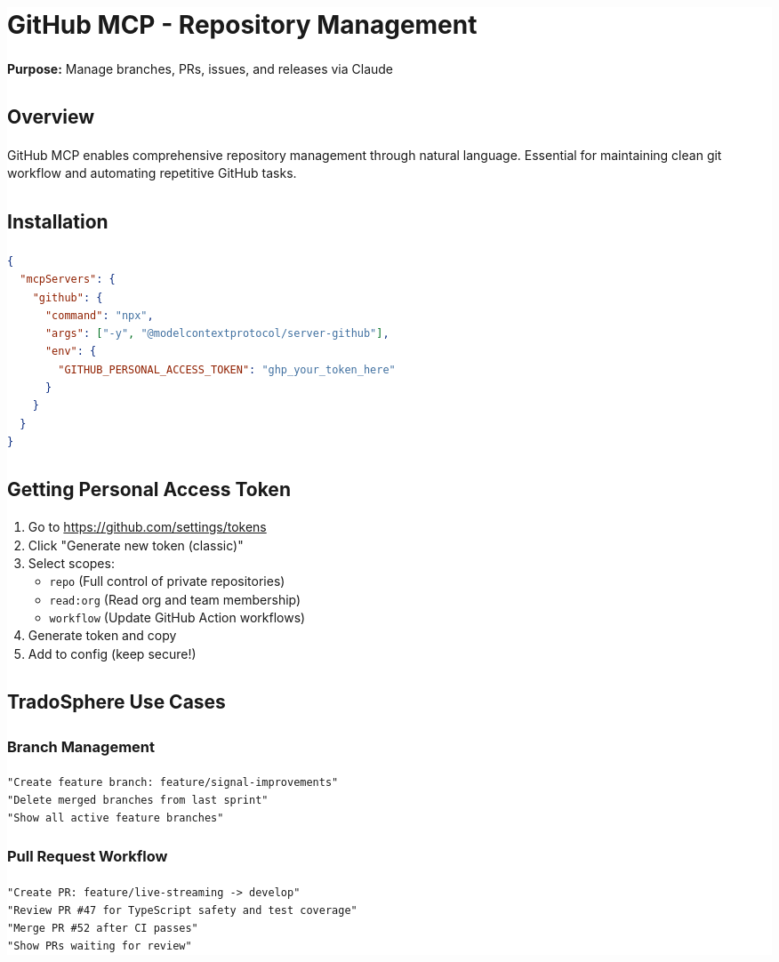 # GitHub MCP - Repository Management

**Purpose:** Manage branches, PRs, issues, and releases via Claude

## Overview

GitHub MCP enables comprehensive repository management through natural language. Essential for maintaining clean git workflow and automating repetitive GitHub tasks.

## Installation

```json
{
  "mcpServers": {
    "github": {
      "command": "npx",
      "args": ["-y", "@modelcontextprotocol/server-github"],
      "env": {
        "GITHUB_PERSONAL_ACCESS_TOKEN": "ghp_your_token_here"
      }
    }
  }
}
```

## Getting Personal Access Token

1. Go to https://github.com/settings/tokens
2. Click "Generate new token (classic)"
3. Select scopes:
   - `repo` (Full control of private repositories)
   - `read:org` (Read org and team membership)
   - `workflow` (Update GitHub Action workflows)
4. Generate token and copy
5. Add to config (keep secure!)

## TradoSphere Use Cases

### Branch Management
```
"Create feature branch: feature/signal-improvements"
"Delete merged branches from last sprint"
"Show all active feature branches"
```

### Pull Request Workflow
```
"Create PR: feature/live-streaming -> develop"
"Review PR #47 for TypeScript safety and test coverage"
"Merge PR #52 after CI passes"
"Show PRs waiting for review"
```
